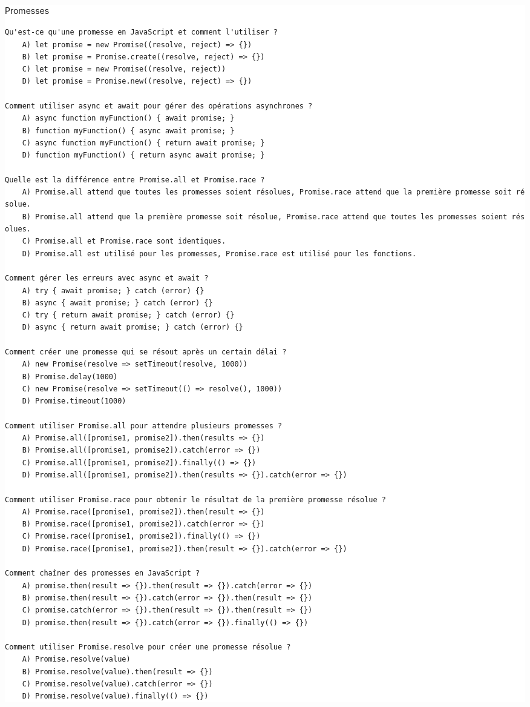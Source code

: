 Promesses

    Qu'est-ce qu'une promesse en JavaScript et comment l'utiliser ?
        A) let promise = new Promise((resolve, reject) => {})
        B) let promise = Promise.create((resolve, reject) => {})
        C) let promise = new Promise((resolve, reject))
        D) let promise = Promise.new((resolve, reject) => {})

    Comment utiliser async et await pour gérer des opérations asynchrones ?
        A) async function myFunction() { await promise; }
        B) function myFunction() { async await promise; }
        C) async function myFunction() { return await promise; }
        D) function myFunction() { return async await promise; }

    Quelle est la différence entre Promise.all et Promise.race ?
        A) Promise.all attend que toutes les promesses soient résolues, Promise.race attend que la première promesse soit résolue.
        B) Promise.all attend que la première promesse soit résolue, Promise.race attend que toutes les promesses soient résolues.
        C) Promise.all et Promise.race sont identiques.
        D) Promise.all est utilisé pour les promesses, Promise.race est utilisé pour les fonctions.

    Comment gérer les erreurs avec async et await ?
        A) try { await promise; } catch (error) {}
        B) async { await promise; } catch (error) {}
        C) try { return await promise; } catch (error) {}
        D) async { return await promise; } catch (error) {}

    Comment créer une promesse qui se résout après un certain délai ?
        A) new Promise(resolve => setTimeout(resolve, 1000))
        B) Promise.delay(1000)
        C) new Promise(resolve => setTimeout(() => resolve(), 1000))
        D) Promise.timeout(1000)

    Comment utiliser Promise.all pour attendre plusieurs promesses ?
        A) Promise.all([promise1, promise2]).then(results => {})
        B) Promise.all([promise1, promise2]).catch(error => {})
        C) Promise.all([promise1, promise2]).finally(() => {})
        D) Promise.all([promise1, promise2]).then(results => {}).catch(error => {})

    Comment utiliser Promise.race pour obtenir le résultat de la première promesse résolue ?
        A) Promise.race([promise1, promise2]).then(result => {})
        B) Promise.race([promise1, promise2]).catch(error => {})
        C) Promise.race([promise1, promise2]).finally(() => {})
        D) Promise.race([promise1, promise2]).then(result => {}).catch(error => {})

    Comment chaîner des promesses en JavaScript ?
        A) promise.then(result => {}).then(result => {}).catch(error => {})
        B) promise.then(result => {}).catch(error => {}).then(result => {})
        C) promise.catch(error => {}).then(result => {}).then(result => {})
        D) promise.then(result => {}).catch(error => {}).finally(() => {})

    Comment utiliser Promise.resolve pour créer une promesse résolue ?
        A) Promise.resolve(value)
        B) Promise.resolve(value).then(result => {})
        C) Promise.resolve(value).catch(error => {})
        D) Promise.resolve(value).finally(() => {})
